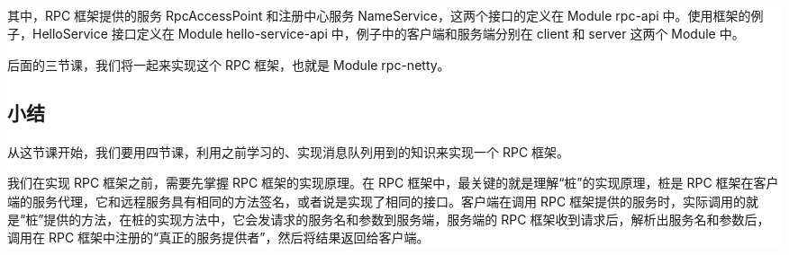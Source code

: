其中，RPC 框架提供的服务 RpcAccessPoint 和注册中心服务 NameService，这两个接口的定义在 Module rpc-api 中。使用框架的例子，HelloService 接口定义在 Module hello-service-api 中，例子中的客户端和服务端分别在 client 和 server 这两个 Module 中。

后面的三节课，我们将一起来实现这个 RPC 框架，也就是 Module rpc-netty。

## 小结

从这节课开始，我们要用四节课，利用之前学习的、实现消息队列用到的知识来实现一个 RPC 框架。

我们在实现 RPC 框架之前，需要先掌握 RPC 框架的实现原理。在 RPC 框架中，最关键的就是理解“桩”的实现原理，桩是 RPC 框架在客户端的服务代理，它和远程服务具有相同的方法签名，或者说是实现了相同的接口。客户端在调用 RPC 框架提供的服务时，实际调用的就是“桩”提供的方法，在桩的实现方法中，它会发请求的服务名和参数到服务端，服务端的 RPC 框架收到请求后，解析出服务名和参数后，调用在 RPC 框架中注册的“真正的服务提供者”，然后将结果返回给客户端。